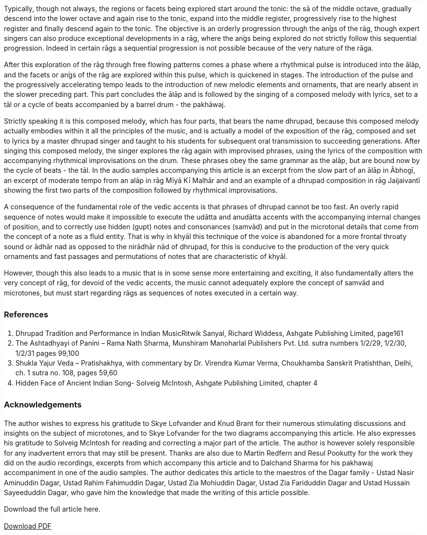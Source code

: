 Typically, though not always, the regions or facets being explored start around the tonic: the sā of the middle octave, gradually descend into the lower octave and again rise to the tonic, expand into the middle register, progressively rise to the highest register and finally descend again to the tonic. The objective is an orderly progression through the an۠gs of the rāg, though expert singers can also produce exceptional developments in a rāg, where the an۠gs being explored do not strictly follow this sequential progression. Indeed in certain rāgs a sequential progression is not possible because of the very nature of the rāga.

After this exploration of the rāg through free flowing patterns comes a phase where a rhythmical pulse is introduced into the ālāp, and the facets or an۠gs of the rāg are explored within this pulse, which is quickened in stages. The introduction of the pulse and the progressively accelerating tempo leads to the introduction of new melodic elements and ornaments, that are nearly absent in the slower preceding part. This part concludes the ālāp and is followed by the singing of a composed melody with lyrics, set to a tāl or a cycle of beats accompanied by a barrel drum - the pakhāwaj.

Strictly speaking it is this composed melody, which has four parts, that bears the name dhrupad, because this composed melody actually embodies within it all the principles of the music, and is actually a model of the exposition of the rāg, composed and set to lyrics by a master dhrupad singer and taught to his students for subsequent oral transmission to succeeding generations. After singing this composed melody, the singer explores the rāg again with improvised phrases, using the lyrics of the composition with accompanying rhythmical improvisations on the drum. These phrases obey the same grammar as the alāp, but are bound now by the cycle of beats - the tāl. In the audio samples accompanying this article is an excerpt from the slow part of an ālāp in Ābhogī, an excerpt of moderate tempo from an alāp in rāg Mīyā Kī Malhār and and an example of a dhrupad composition in rāg Jaijaivantī showing the first two parts of the composition followed by rhythmical improvisations.

A consequence of the fundamental role of the vedic accents is that phrases of dhrupad cannot be too fast. An overly rapid sequence of notes would make it impossible to execute the udātta and anudātta accents with the accompanying internal changes of position, and to correctly use hidden (gupt) notes and consonances (samvād) and put in the microtonal details that come from the concept of a note as a fluid entity. That is why in khyāl this technique of the voice is abandoned for a more frontal throaty sound or ādhār nad as opposed to the nirādhār nād of dhrupad, for this is conducive to the production of the very quick ornaments and fast passages and permutations of notes that are characteristic of khyāl.

However, though this also leads to a music that is in some sense more entertaining and exciting, it also fundamentally alters the very concept of rāg, for devoid of the vedic accents, the music cannot adequately explore the concept of samvād and microtones, but must start regarding rāgs as sequences of notes executed in a certain way.

<h3>References</h3>

1. Dhrupad Tradition and Performance in Indian MusicRitwik Sanyal, Richard Widdess, Ashgate Publishing Limited, page161
2. The Ashtadhyayi of Panini – Rama Nath Sharma, Munshiram Manoharlal Publishers Pvt. Ltd. sutra numbers 1/2/29, 1/2/30, 1/2/31 pages 99,100
3. Shukla Yajur Veda – Pratishakhya, with commentary by Dr. Virendra Kumar Verma, Choukhamba Sanskrit Pratishthan, Delhi, ch. 1 sutra no. 108, pages 59,60
4. Hidden Face of Ancient Indian Song- Solveig McIntosh, Ashgate Publishing Limited, chapter 4

<h3>Acknowledgements</h3>

The author wishes to express his gratitude to Skye Lofvander and Knud Brant for their numerous stimulating discussions and insights on the subject of microtones, and to Skye Lofvander for the two diagrams accompanying this article. He also expresses his gratitude to Solveig McIntosh for reading and correcting a major part of the article. The author is however solely responsible for any inadvertent errors that may still be present. Thanks are also due to Martin Redfern and Resul Pookutty for the work they did on the audio recordings, excerpts from which accompany this article and to Dalchand Sharma for his pakhawaj accompaniment in one of the audio samples. The author dedicates this article to the maestros of the Dagar family - Ustad Nasir Aminuddin Dagar, Ustad Rahim Fahimuddin Dagar, Ustad Zia Mohiuddin Dagar, Ustad Zia Fariduddin Dagar and Ustad Hussain Sayeeduddin Dagar, who gave him the knowledge that made the writing of this article possible.

Download the full article here.

<a class="download" href="http://klangzeitort.de/uploads/documentation2/Ashish%20Sankrityayan.pdf" download>Download PDF</a>
